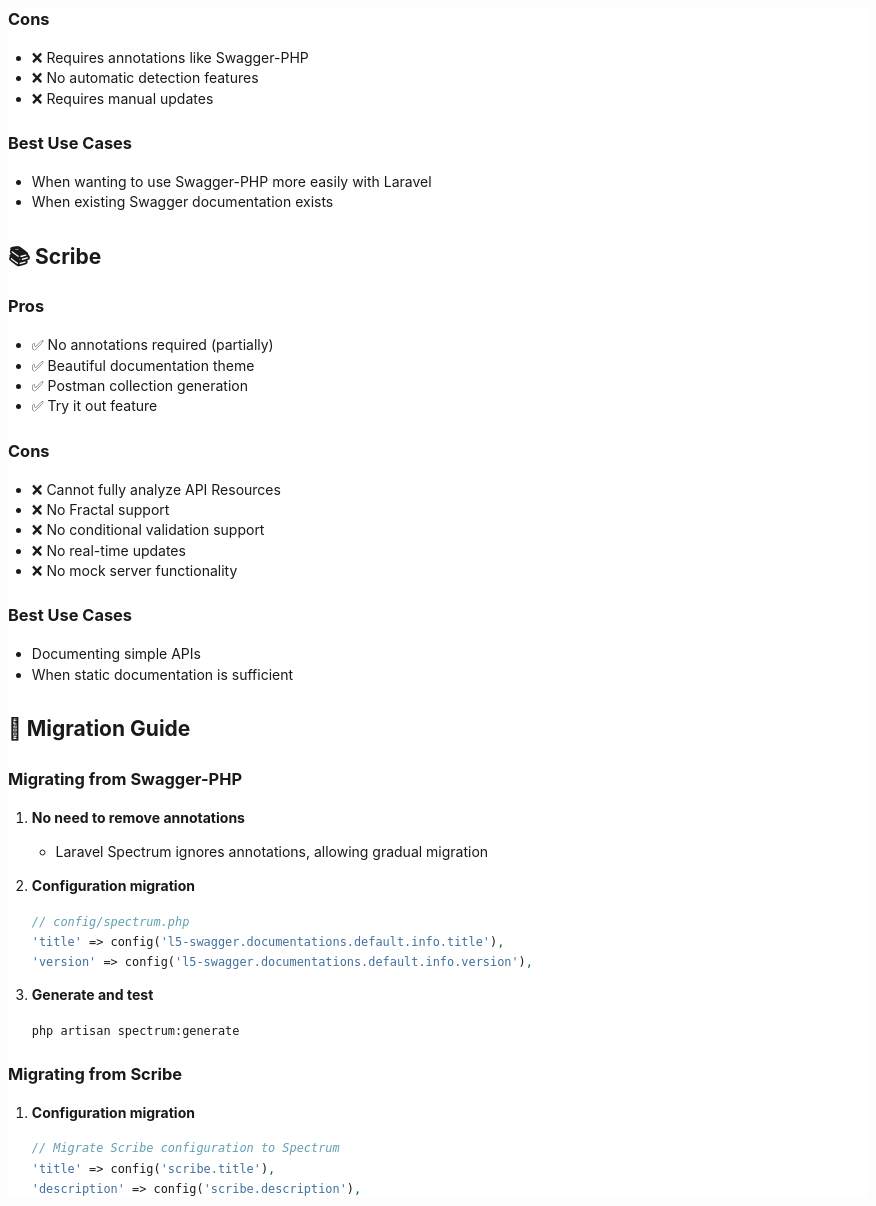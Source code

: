### Cons
- ❌ Requires annotations like Swagger-PHP
- ❌ No automatic detection features
- ❌ Requires manual updates

### Best Use Cases
- When wanting to use Swagger-PHP more easily with Laravel
- When existing Swagger documentation exists

## 📚 Scribe

### Pros
- ✅ No annotations required (partially)
- ✅ Beautiful documentation theme
- ✅ Postman collection generation
- ✅ Try it out feature

### Cons
- ❌ Cannot fully analyze API Resources
- ❌ No Fractal support
- ❌ No conditional validation support
- ❌ No real-time updates
- ❌ No mock server functionality

### Best Use Cases
- Documenting simple APIs
- When static documentation is sufficient

## 🚀 Migration Guide

### Migrating from Swagger-PHP

1. **No need to remove annotations**
    - Laravel Spectrum ignores annotations, allowing gradual migration

2. **Configuration migration**
   ```php
   // config/spectrum.php
   'title' => config('l5-swagger.documentations.default.info.title'),
   'version' => config('l5-swagger.documentations.default.info.version'),
   ```

3. **Generate and test**
   ```bash
   php artisan spectrum:generate
   ```

### Migrating from Scribe

1. **Configuration migration**
   ```php
   // Migrate Scribe configuration to Spectrum
   'title' => config('scribe.title'),
   'description' => config('scribe.description'),
   ```
